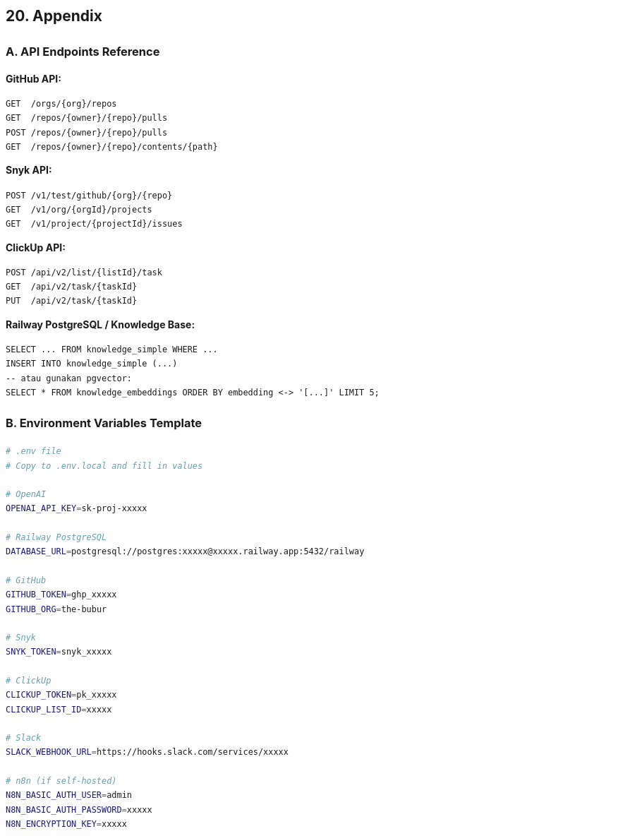 
## 20. Appendix

### A. API Endpoints Reference

**GitHub API:**
```
GET  /orgs/{org}/repos
GET  /repos/{owner}/{repo}/pulls
POST /repos/{owner}/{repo}/pulls
GET  /repos/{owner}/{repo}/contents/{path}
```

**Snyk API:**
```
POST /v1/test/github/{org}/{repo}
GET  /v1/org/{orgId}/projects
GET  /v1/project/{projectId}/issues
```

**ClickUp API:**
```
POST /api/v2/list/{listId}/task
GET  /api/v2/task/{taskId}
PUT  /api/v2/task/{taskId}
```

**Railway PostgreSQL / Knowledge Base:**
```
SELECT ... FROM knowledge_simple WHERE ...
INSERT INTO knowledge_simple (...)
-- atau gunakan pgvector:
SELECT * FROM knowledge_embeddings ORDER BY embedding <-> '[...]' LIMIT 5;
```

### B. Environment Variables Template

```bash
# .env file
# Copy to .env.local and fill in values

# OpenAI
OPENAI_API_KEY=sk-proj-xxxxx

# Railway PostgreSQL
DATABASE_URL=postgresql://postgres:xxxxx@xxxxx.railway.app:5432/railway

# GitHub
GITHUB_TOKEN=ghp_xxxxx
GITHUB_ORG=the-bubur

# Snyk
SNYK_TOKEN=snyk_xxxxx

# ClickUp
CLICKUP_TOKEN=pk_xxxxx
CLICKUP_LIST_ID=xxxxx

# Slack
SLACK_WEBHOOK_URL=https://hooks.slack.com/services/xxxxx

# n8n (if self-hosted)
N8N_BASIC_AUTH_USER=admin
N8N_BASIC_AUTH_PASSWORD=xxxxx
N8N_ENCRYPTION_KEY=xxxxx
```
